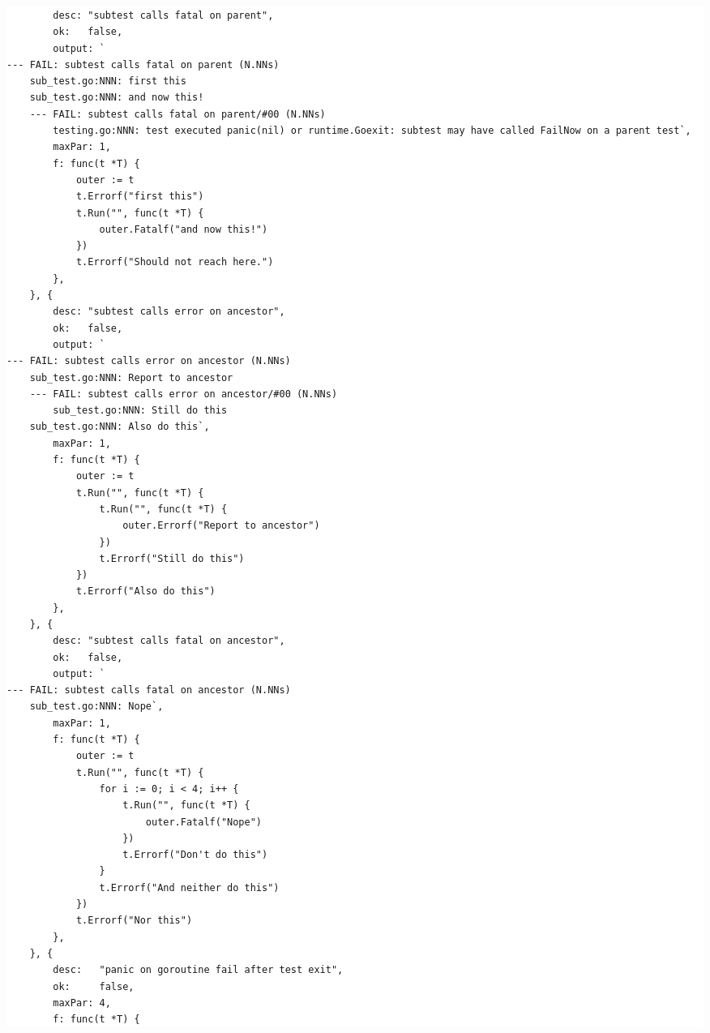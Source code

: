 ```
		desc: "subtest calls fatal on parent",
		ok:   false,
		output: `
--- FAIL: subtest calls fatal on parent (N.NNs)
    sub_test.go:NNN: first this
    sub_test.go:NNN: and now this!
    --- FAIL: subtest calls fatal on parent/#00 (N.NNs)
        testing.go:NNN: test executed panic(nil) or runtime.Goexit: subtest may have called FailNow on a parent test`,
		maxPar: 1,
		f: func(t *T) {
			outer := t
			t.Errorf("first this")
			t.Run("", func(t *T) {
				outer.Fatalf("and now this!")
			})
			t.Errorf("Should not reach here.")
		},
	}, {
		desc: "subtest calls error on ancestor",
		ok:   false,
		output: `
--- FAIL: subtest calls error on ancestor (N.NNs)
    sub_test.go:NNN: Report to ancestor
    --- FAIL: subtest calls error on ancestor/#00 (N.NNs)
        sub_test.go:NNN: Still do this
    sub_test.go:NNN: Also do this`,
		maxPar: 1,
		f: func(t *T) {
			outer := t
			t.Run("", func(t *T) {
				t.Run("", func(t *T) {
					outer.Errorf("Report to ancestor")
				})
				t.Errorf("Still do this")
			})
			t.Errorf("Also do this")
		},
	}, {
		desc: "subtest calls fatal on ancestor",
		ok:   false,
		output: `
--- FAIL: subtest calls fatal on ancestor (N.NNs)
    sub_test.go:NNN: Nope`,
		maxPar: 1,
		f: func(t *T) {
			outer := t
			t.Run("", func(t *T) {
				for i := 0; i < 4; i++ {
					t.Run("", func(t *T) {
						outer.Fatalf("Nope")
					})
					t.Errorf("Don't do this")
				}
				t.Errorf("And neither do this")
			})
			t.Errorf("Nor this")
		},
	}, {
		desc:   "panic on goroutine fail after test exit",
		ok:     false,
		maxPar: 4,
		f: func(t *T) {
```